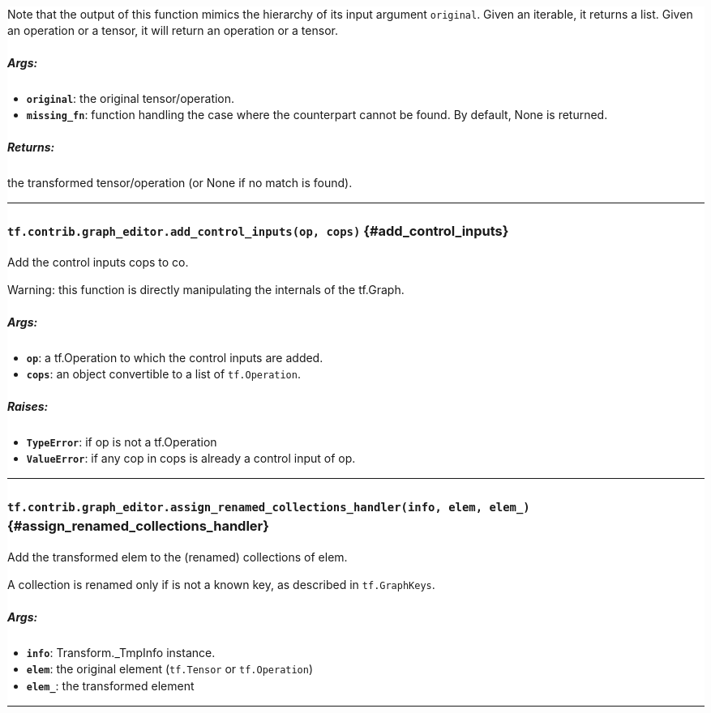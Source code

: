 Note that the output of this function mimics the hierarchy
of its input argument `original`.
Given an iterable, it returns a list. Given an operation or a tensor,
it will return an operation or a tensor.

##### Args:


*  <b>`original`</b>: the original tensor/operation.
*  <b>`missing_fn`</b>: function handling the case where the counterpart
    cannot be found. By default, None is returned.

##### Returns:

  the transformed tensor/operation (or None if no match is found).



- - -

### `tf.contrib.graph_editor.add_control_inputs(op, cops)` {#add_control_inputs}

Add the control inputs cops to co.

Warning: this function is directly manipulating the internals of the tf.Graph.

##### Args:


*  <b>`op`</b>: a tf.Operation to which the control inputs are added.
*  <b>`cops`</b>: an object convertible to a list of `tf.Operation`.

##### Raises:


*  <b>`TypeError`</b>: if op is not a tf.Operation
*  <b>`ValueError`</b>: if any cop in cops is already a control input of op.


- - -

### `tf.contrib.graph_editor.assign_renamed_collections_handler(info, elem, elem_)` {#assign_renamed_collections_handler}

Add the transformed elem to the (renamed) collections of elem.

A collection is renamed only if is not a known key, as described in
`tf.GraphKeys`.

##### Args:


*  <b>`info`</b>: Transform._TmpInfo instance.
*  <b>`elem`</b>: the original element (`tf.Tensor` or `tf.Operation`)
*  <b>`elem_`</b>: the transformed element


- - -

